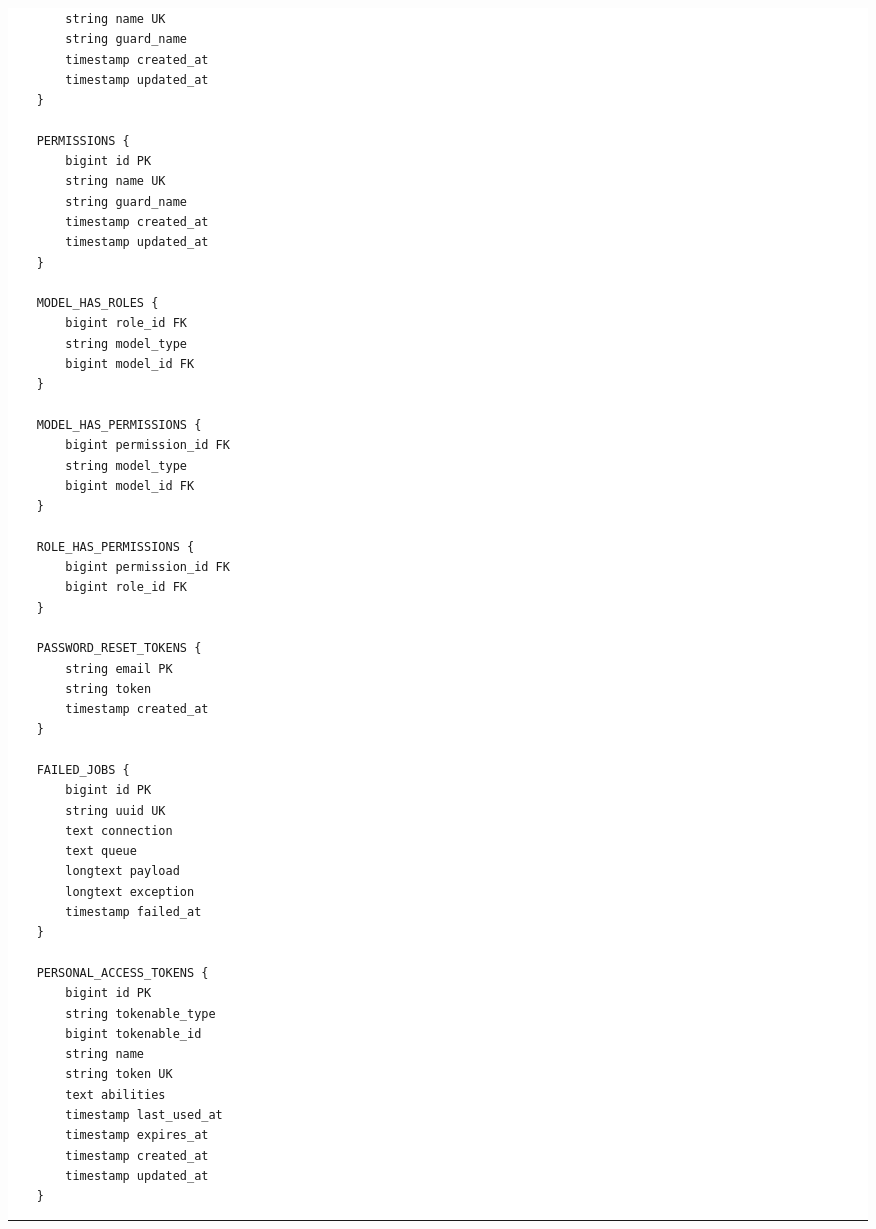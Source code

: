 ```mermaid
        string name UK
        string guard_name
        timestamp created_at
        timestamp updated_at
    }

    PERMISSIONS {
        bigint id PK
        string name UK
        string guard_name
        timestamp created_at
        timestamp updated_at
    }

    MODEL_HAS_ROLES {
        bigint role_id FK
        string model_type
        bigint model_id FK
    }

    MODEL_HAS_PERMISSIONS {
        bigint permission_id FK
        string model_type
        bigint model_id FK
    }

    ROLE_HAS_PERMISSIONS {
        bigint permission_id FK
        bigint role_id FK
    }

    PASSWORD_RESET_TOKENS {
        string email PK
        string token
        timestamp created_at
    }

    FAILED_JOBS {
        bigint id PK
        string uuid UK
        text connection
        text queue
        longtext payload
        longtext exception
        timestamp failed_at
    }

    PERSONAL_ACCESS_TOKENS {
        bigint id PK
        string tokenable_type
        bigint tokenable_id
        string name
        string token UK
        text abilities
        timestamp last_used_at
        timestamp expires_at
        timestamp created_at
        timestamp updated_at
    }
```

---